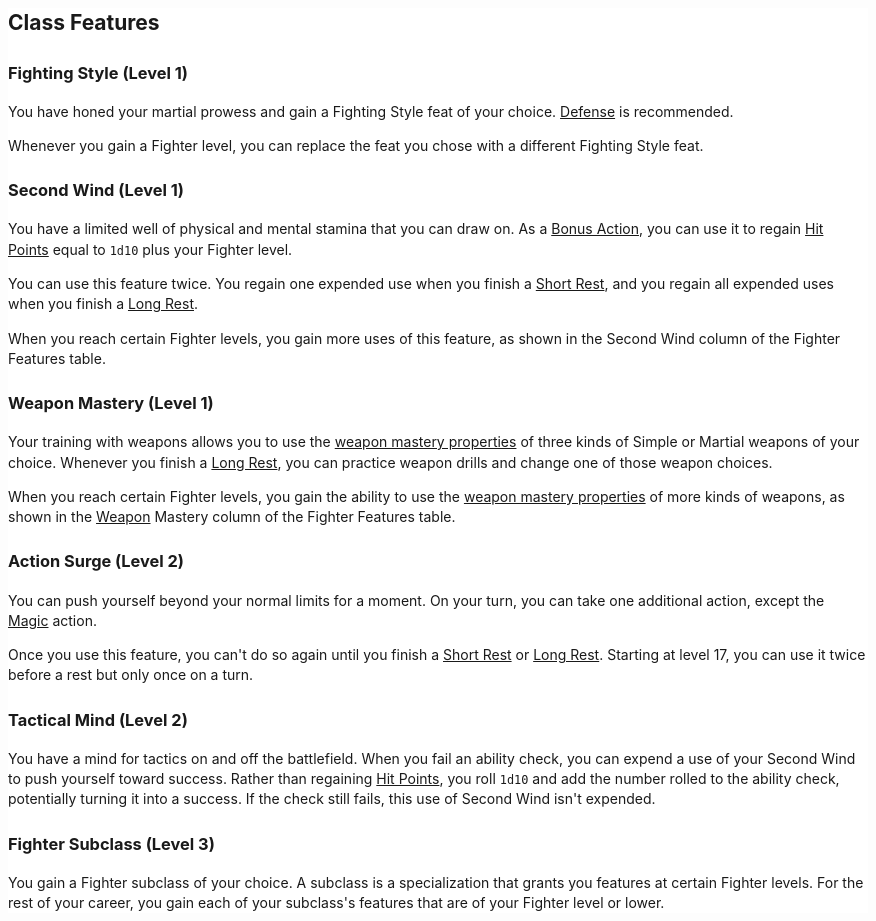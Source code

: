 ## Class Features

### Fighting Style (Level 1)

You have honed your martial prowess and gain a Fighting Style feat of your choice. [Defense](defense-xphb.md) is recommended.

Whenever you gain a Fighter level, you can replace the feat you chose with a different Fighting Style feat.

### Second Wind (Level 1)

You have a limited well of physical and mental stamina that you can draw on. As a [Bonus Action](bonus-action-xphb.md), you can use it to regain [Hit Points](hit-points-xphb.md) equal to `1d10` plus your Fighter level.

You can use this feature twice. You regain one expended use when you finish a [Short Rest](short-rest-xphb.md), and you regain all expended uses when you finish a [Long Rest](long-rest-xphb.md).

When you reach certain Fighter levels, you gain more uses of this feature, as shown in the Second Wind column of the Fighter Features table.

### Weapon Mastery (Level 1)

Your training with weapons allows you to use the [weapon mastery properties](/3-Compendium/CLI/rules/variant-rules/weapon-mastery-properties-xphb.md) of three kinds of Simple or Martial weapons of your choice. Whenever you finish a [Long Rest](long-rest-xphb.md), you can practice weapon drills and change one of those weapon choices.

When you reach certain Fighter levels, you gain the ability to use the [weapon mastery properties](/3-Compendium/CLI/rules/variant-rules/weapon-mastery-properties-xphb.md) of more kinds of weapons, as shown in the [Weapon](weapon-xphb.md) Mastery column of the Fighter Features table.

### Action Surge (Level 2)

You can push yourself beyond your normal limits for a moment. On your turn, you can take one additional action, except the [Magic](actions.md#Magic) action.

Once you use this feature, you can't do so again until you finish a [Short Rest](short-rest-xphb.md) or [Long Rest](long-rest-xphb.md). Starting at level 17, you can use it twice before a rest but only once on a turn.

### Tactical Mind (Level 2)

You have a mind for tactics on and off the battlefield. When you fail an ability check, you can expend a use of your Second Wind to push yourself toward success. Rather than regaining [Hit Points](hit-points-xphb.md), you roll `1d10` and add the number rolled to the ability check, potentially turning it into a success. If the check still fails, this use of Second Wind isn't expended.

### Fighter Subclass (Level 3)

You gain a Fighter subclass of your choice. A subclass is a specialization that grants you features at certain Fighter levels. For the rest of your career, you gain each of your subclass's features that are of your Fighter level or lower.
